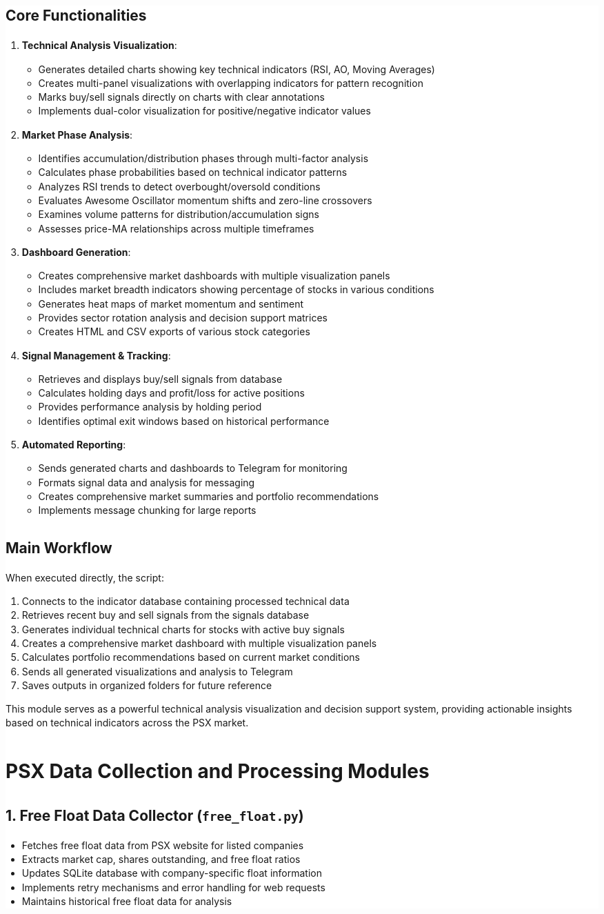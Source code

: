 ## Core Functionalities

1. **Technical Analysis Visualization**:
   - Generates detailed charts showing key technical indicators (RSI, AO, Moving Averages)
   - Creates multi-panel visualizations with overlapping indicators for pattern recognition
   - Marks buy/sell signals directly on charts with clear annotations
   - Implements dual-color visualization for positive/negative indicator values

2. **Market Phase Analysis**:
   - Identifies accumulation/distribution phases through multi-factor analysis
   - Calculates phase probabilities based on technical indicator patterns
   - Analyzes RSI trends to detect overbought/oversold conditions
   - Evaluates Awesome Oscillator momentum shifts and zero-line crossovers
   - Examines volume patterns for distribution/accumulation signs
   - Assesses price-MA relationships across multiple timeframes

3. **Dashboard Generation**:
   - Creates comprehensive market dashboards with multiple visualization panels
   - Includes market breadth indicators showing percentage of stocks in various conditions
   - Generates heat maps of market momentum and sentiment
   - Provides sector rotation analysis and decision support matrices
   - Creates HTML and CSV exports of various stock categories

4. **Signal Management & Tracking**:
   - Retrieves and displays buy/sell signals from database
   - Calculates holding days and profit/loss for active positions
   - Provides performance analysis by holding period
   - Identifies optimal exit windows based on historical performance

5. **Automated Reporting**:
   - Sends generated charts and dashboards to Telegram for monitoring
   - Formats signal data and analysis for messaging
   - Creates comprehensive market summaries and portfolio recommendations
   - Implements message chunking for large reports

## Main Workflow

When executed directly, the script:
1. Connects to the indicator database containing processed technical data
2. Retrieves recent buy and sell signals from the signals database
3. Generates individual technical charts for stocks with active buy signals
4. Creates a comprehensive market dashboard with multiple visualization panels
5. Calculates portfolio recommendations based on current market conditions
6. Sends all generated visualizations and analysis to Telegram
7. Saves outputs in organized folders for future reference

This module serves as a powerful technical analysis visualization and decision support system, providing actionable insights based on technical indicators across the PSX market.

# PSX Data Collection and Processing Modules

## 1. Free Float Data Collector (`free_float.py`)
- Fetches free float data from PSX website for listed companies
- Extracts market cap, shares outstanding, and free float ratios
- Updates SQLite database with company-specific float information
- Implements retry mechanisms and error handling for web requests
- Maintains historical free float data for analysis
